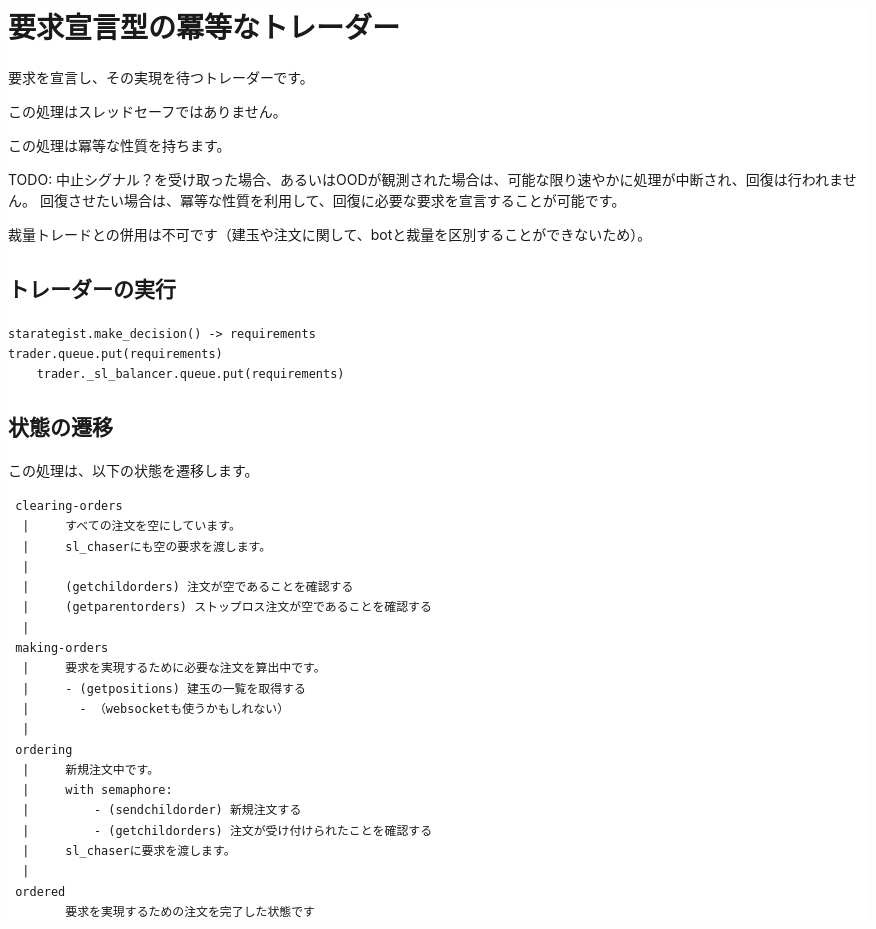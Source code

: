 # 要求宣言型の冪等なトレーダー
要求を宣言し、その実現を待つトレーダーです。

この処理はスレッドセーフではありません。

この処理は冪等な性質を持ちます。

TODO: 中止シグナル？を受け取った場合、あるいはOODが観測された場合は、可能な限り速やかに処理が中断され、回復は行われません。
回復させたい場合は、冪等な性質を利用して、回復に必要な要求を宣言することが可能です。

裁量トレードとの併用は不可です（建玉や注文に関して、botと裁量を区別することができないため）。
    
## トレーダーの実行
    starategist.make_decision() -> requirements
    trader.queue.put(requirements)
        trader._sl_balancer.queue.put(requirements)
    

## 状態の遷移
この処理は、以下の状態を遷移します。

     clearing-orders
      |     すべての注文を空にしています。
      |     sl_chaserにも空の要求を渡します。
      |
      |     (getchildorders) 注文が空であることを確認する
      |     (getparentorders) ストップロス注文が空であることを確認する
      |
     making-orders
      |     要求を実現するために必要な注文を算出中です。
      |     - (getpositions) 建玉の一覧を取得する
      |       - （websocketも使うかもしれない）
      |
     ordering
      |     新規注文中です。
      |     with semaphore:
      |         - (sendchildorder) 新規注文する
      |         - (getchildorders) 注文が受け付けられたことを確認する
      |     sl_chaserに要求を渡します。
      |
     ordered
            要求を実現するための注文を完了した状態です
